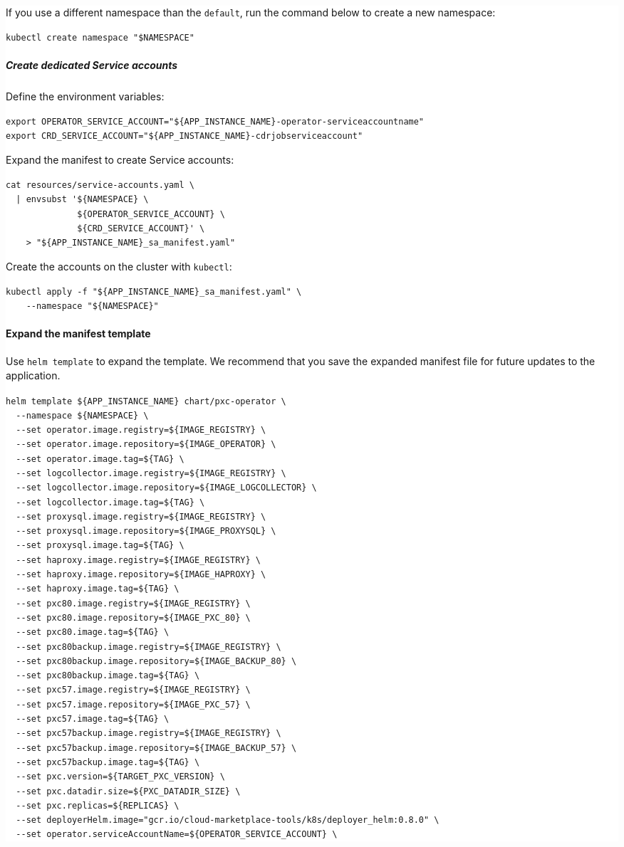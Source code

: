 If you use a different namespace than the `default`, run the command below to create a new namespace:

```shell
kubectl create namespace "$NAMESPACE"
```

##### Create dedicated Service accounts

Define the environment variables:

```shell
export OPERATOR_SERVICE_ACCOUNT="${APP_INSTANCE_NAME}-operator-serviceaccountname"
export CRD_SERVICE_ACCOUNT="${APP_INSTANCE_NAME}-cdrjobserviceaccount"
```

Expand the manifest to create Service accounts:

```shell
cat resources/service-accounts.yaml \
  | envsubst '${NAMESPACE} \
              ${OPERATOR_SERVICE_ACCOUNT} \
              ${CRD_SERVICE_ACCOUNT}' \
    > "${APP_INSTANCE_NAME}_sa_manifest.yaml"
```

Create the accounts on the cluster with `kubectl`:

```shell
kubectl apply -f "${APP_INSTANCE_NAME}_sa_manifest.yaml" \
    --namespace "${NAMESPACE}"
```

#### Expand the manifest template

Use `helm template` to expand the template. We recommend that you save the
expanded manifest file for future updates to the application.

```shell
helm template ${APP_INSTANCE_NAME} chart/pxc-operator \
  --namespace ${NAMESPACE} \
  --set operator.image.registry=${IMAGE_REGISTRY} \
  --set operator.image.repository=${IMAGE_OPERATOR} \
  --set operator.image.tag=${TAG} \
  --set logcollector.image.registry=${IMAGE_REGISTRY} \
  --set logcollector.image.repository=${IMAGE_LOGCOLLECTOR} \
  --set logcollector.image.tag=${TAG} \
  --set proxysql.image.registry=${IMAGE_REGISTRY} \
  --set proxysql.image.repository=${IMAGE_PROXYSQL} \
  --set proxysql.image.tag=${TAG} \
  --set haproxy.image.registry=${IMAGE_REGISTRY} \
  --set haproxy.image.repository=${IMAGE_HAPROXY} \
  --set haproxy.image.tag=${TAG} \
  --set pxc80.image.registry=${IMAGE_REGISTRY} \
  --set pxc80.image.repository=${IMAGE_PXC_80} \
  --set pxc80.image.tag=${TAG} \
  --set pxc80backup.image.registry=${IMAGE_REGISTRY} \
  --set pxc80backup.image.repository=${IMAGE_BACKUP_80} \
  --set pxc80backup.image.tag=${TAG} \
  --set pxc57.image.registry=${IMAGE_REGISTRY} \
  --set pxc57.image.repository=${IMAGE_PXC_57} \
  --set pxc57.image.tag=${TAG} \
  --set pxc57backup.image.registry=${IMAGE_REGISTRY} \
  --set pxc57backup.image.repository=${IMAGE_BACKUP_57} \
  --set pxc57backup.image.tag=${TAG} \
  --set pxc.version=${TARGET_PXC_VERSION} \
  --set pxc.datadir.size=${PXC_DATADIR_SIZE} \
  --set pxc.replicas=${REPLICAS} \
  --set deployerHelm.image="gcr.io/cloud-marketplace-tools/k8s/deployer_helm:0.8.0" \
  --set operator.serviceAccountName=${OPERATOR_SERVICE_ACCOUNT} \
```